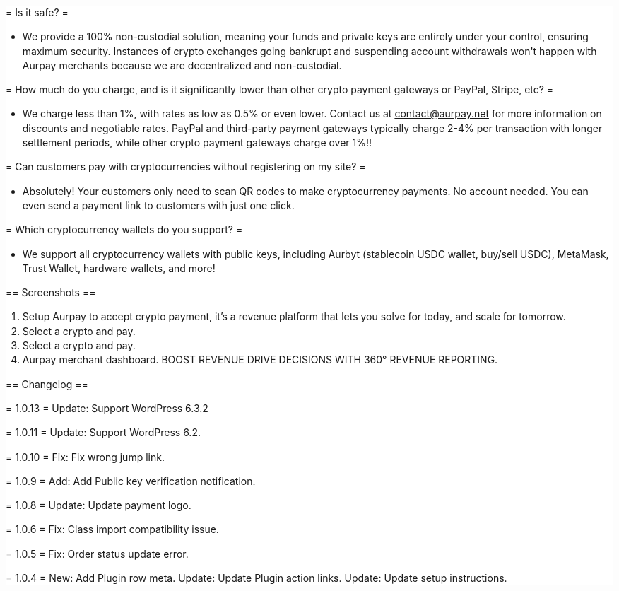 = Is it safe? =

- We provide a 100% non-custodial solution, meaning your funds and private keys are entirely under your control, ensuring maximum security. Instances of crypto exchanges going bankrupt and suspending account withdrawals won't happen with Aurpay merchants because we are decentralized and non-custodial.

= How much do you charge, and is it significantly lower than other crypto payment gateways or PayPal, Stripe, etc? =

- We charge less than 1%, with rates as low as 0.5% or even lower. Contact us at contact@aurpay.net for more information on discounts and negotiable rates. PayPal and third-party payment gateways typically charge 2-4% per transaction with longer settlement periods, while other crypto payment gateways charge over 1%!!

= Can customers pay with cryptocurrencies without registering on my site? =

- Absolutely! Your customers only need to scan QR codes to make cryptocurrency payments. No account needed. You can even send a payment link to customers with just one click.

= Which cryptocurrency wallets do you support? =

- We support all cryptocurrency wallets with public keys, including Aurbyt (stablecoin USDC wallet, buy/sell USDC), MetaMask, Trust Wallet, hardware wallets, and more!

== Screenshots ==

1. Setup Aurpay to accept crypto payment, it’s a revenue platform that lets you solve for today, and scale for tomorrow.
2. Select a crypto and pay.
3. Select a crypto and pay.
4. Aurpay merchant dashboard. BOOST REVENUE DRIVE DECISIONS WITH 360° REVENUE REPORTING.

== Changelog ==

= 1.0.13 =
Update: Support WordPress 6.3.2

= 1.0.11 =
Update: Support WordPress 6.2.

= 1.0.10 =
Fix: Fix wrong jump link.

= 1.0.9 =
Add: Add Public key verification notification.

= 1.0.8 =
Update: Update payment logo.

= 1.0.6 =
Fix: Class import compatibility issue.

= 1.0.5 =
Fix: Order status update error.

= 1.0.4 =
New: Add Plugin row meta.
Update: Update Plugin action links.
Update: Update setup instructions.
